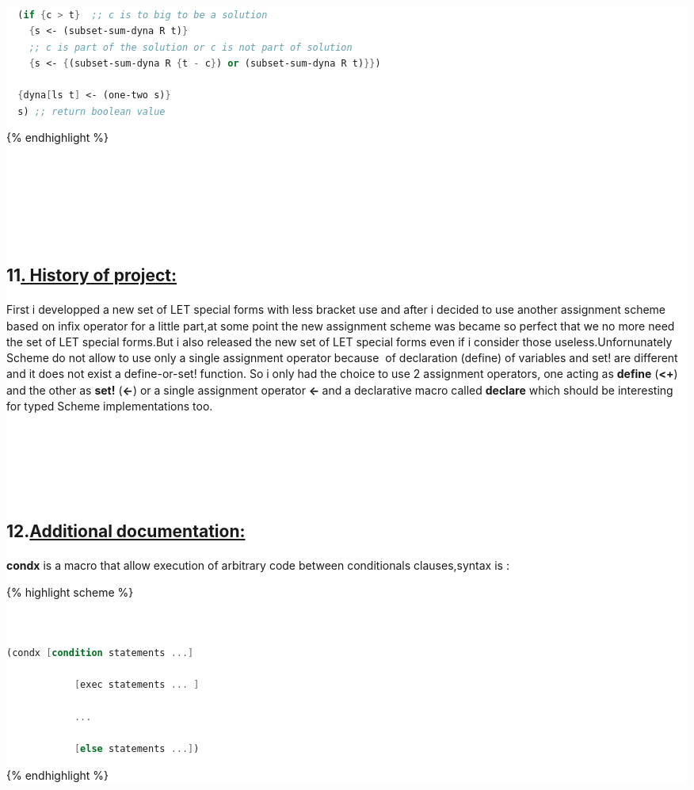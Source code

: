 ```scheme
  (if {c > t}  ;; c is to big to be a solution
    {s <- (subset-sum-dyna R t)}
    ;; c is part of the solution or c is not part of solution
    {s <- {(subset-sum-dyna R {t - c}) or (subset-sum-dyna R t)}})

  {dyna[ls t] <- (one-two s)}
  s) ;; return boolean value


```
{% endhighlight %}

    
<h2><br>
    </h2>
    <h2><br>
    </h2>
    <h2>11<u>. History of project:</u></h2>
    <p>First i developped a new set of LET special forms with less bracket use
      and after i decided to use another assignment scheme based on infix
      operator for a little part,at some point the new assignment scheme was
      became so perfect that we no more need the set of LET special forms.But i
      also released the new set of LET special forms even if i consider those
      useless.Unfornunately Scheme do not allow to use only a single assignment
      operator because&nbsp; of declaration (define) of variables and set! are
      different and it does not exist a define-or-set! function. So i only had
      the choice to use 2 assignment operators, one acting as <b>define</b> (<b>&lt;+</b>)
      and the other as <b>set!</b> (<b>&lt;-</b>) or a single assignment
      operator <b>&lt;- </b>and a declarative macro called <b>declare</b>
      which should be interesting for typed Scheme implementations too.</p>
    <p><br>
    </p>
    <p><br>
    </p>
    <p><br>
    </p>
    <h2>12.<u>Additional documentation:</u></h2>
    <p><b>condx</b> is a macro that allow execution of arbitrary code between
      conditionals clauses,syntax is :</p>

{% highlight scheme %}
```scheme


(condx [condition statements ...]

            [exec statements ... ]

            ...

            [else statements ...])


```
{% endhighlight %}
